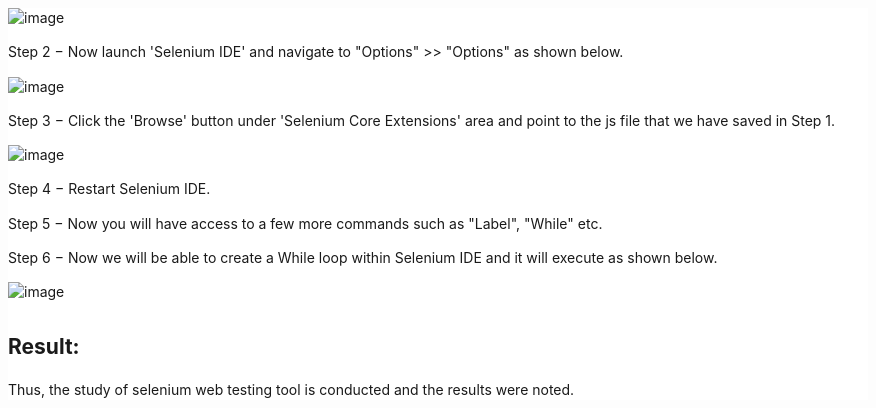 <img width="716" height="185" alt="image" src="https://github.com/user-attachments/assets/598bb92a-b4e3-4d71-9cfe-f4785909694b" />

Step 2 − Now launch 'Selenium IDE' and navigate to "Options" >> "Options" as shown below.

<img width="945" height="270" alt="image" src="https://github.com/user-attachments/assets/f162fd3e-c64a-4628-adc8-aa01fdfa2d4b" />

Step 3 − Click the 'Browse' button under 'Selenium Core Extensions' area and point to the js file that we have saved in Step 1.

<img width="805" height="314" alt="image" src="https://github.com/user-attachments/assets/9bbd0c57-363e-4afa-a48b-f85a06f98e2e" />

Step 4 − Restart Selenium IDE.

Step 5 − Now you will have access to a few more commands such as "Label", "While" etc.

Step 6 − Now we will be able to create a While loop within Selenium IDE and it will execute as shown below.

<img width="941" height="424" alt="image" src="https://github.com/user-attachments/assets/562d2443-e0d9-4952-bf21-34f4bdb74d64" />

## Result:
Thus, the study of selenium web testing tool is conducted and the results were noted.
